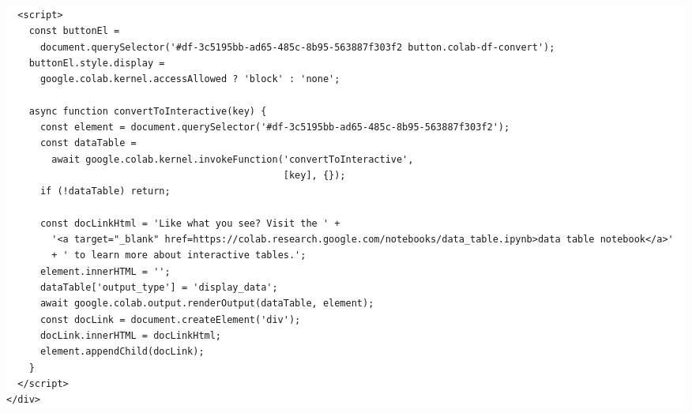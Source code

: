   <style>
    .colab-df-container {
      display:flex;
      flex-wrap:wrap;
      gap: 12px;
    }

    .colab-df-convert {
      background-color: #E8F0FE;
      border: none;
      border-radius: 50%;
      cursor: pointer;
      display: none;
      fill: #1967D2;
      height: 32px;
      padding: 0 0 0 0;
      width: 32px;
    }

    .colab-df-convert:hover {
      background-color: #E2EBFA;
      box-shadow: 0px 1px 2px rgba(60, 64, 67, 0.3), 0px 1px 3px 1px rgba(60, 64, 67, 0.15);
      fill: #174EA6;
    }

    [theme=dark] .colab-df-convert {
      background-color: #3B4455;
      fill: #D2E3FC;
    }

    [theme=dark] .colab-df-convert:hover {
      background-color: #434B5C;
      box-shadow: 0px 1px 3px 1px rgba(0, 0, 0, 0.15);
      filter: drop-shadow(0px 1px 2px rgba(0, 0, 0, 0.3));
      fill: #FFFFFF;
    }
  </style>

      <script>
        const buttonEl =
          document.querySelector('#df-3c5195bb-ad65-485c-8b95-563887f303f2 button.colab-df-convert');
        buttonEl.style.display =
          google.colab.kernel.accessAllowed ? 'block' : 'none';

        async function convertToInteractive(key) {
          const element = document.querySelector('#df-3c5195bb-ad65-485c-8b95-563887f303f2');
          const dataTable =
            await google.colab.kernel.invokeFunction('convertToInteractive',
                                                     [key], {});
          if (!dataTable) return;

          const docLinkHtml = 'Like what you see? Visit the ' +
            '<a target="_blank" href=https://colab.research.google.com/notebooks/data_table.ipynb>data table notebook</a>'
            + ' to learn more about interactive tables.';
          element.innerHTML = '';
          dataTable['output_type'] = 'display_data';
          await google.colab.output.renderOutput(dataTable, element);
          const docLink = document.createElement('div');
          docLink.innerHTML = docLinkHtml;
          element.appendChild(docLink);
        }
      </script>
    </div>
  </div>
